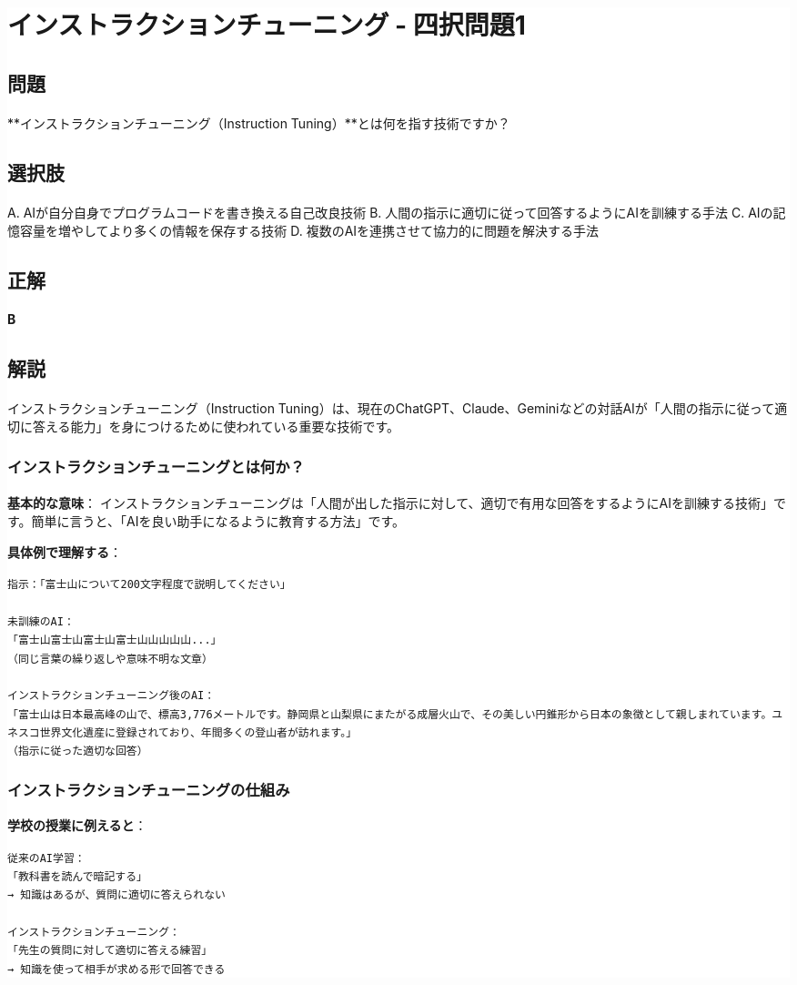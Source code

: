 # インストラクションチューニング - 四択問題1

## 問題
**インストラクションチューニング（Instruction Tuning）**とは何を指す技術ですか？

## 選択肢
A. AIが自分自身でプログラムコードを書き換える自己改良技術
B. 人間の指示に適切に従って回答するようにAIを訓練する手法
C. AIの記憶容量を増やしてより多くの情報を保存する技術
D. 複数のAIを連携させて協力的に問題を解決する手法

## 正解
**B**

## 解説
インストラクションチューニング（Instruction Tuning）は、現在のChatGPT、Claude、Geminiなどの対話AIが「人間の指示に従って適切に答える能力」を身につけるために使われている重要な技術です。

### **インストラクションチューニングとは何か？**

**基本的な意味**：
インストラクションチューニングは「人間が出した指示に対して、適切で有用な回答をするようにAIを訓練する技術」です。簡単に言うと、「AIを良い助手になるように教育する方法」です。

**具体例で理解する**：
```
指示：「富士山について200文字程度で説明してください」

未訓練のAI：
「富士山富士山富士山富士山山山山山...」
（同じ言葉の繰り返しや意味不明な文章）

インストラクションチューニング後のAI：
「富士山は日本最高峰の山で、標高3,776メートルです。静岡県と山梨県にまたがる成層火山で、その美しい円錐形から日本の象徴として親しまれています。ユネスコ世界文化遺産に登録されており、年間多くの登山者が訪れます。」
（指示に従った適切な回答）
```

### **インストラクションチューニングの仕組み**

**学校の授業に例えると**：
```
従来のAI学習：
「教科書を読んで暗記する」
→ 知識はあるが、質問に適切に答えられない

インストラクションチューニング：
「先生の質問に対して適切に答える練習」
→ 知識を使って相手が求める形で回答できる
```
